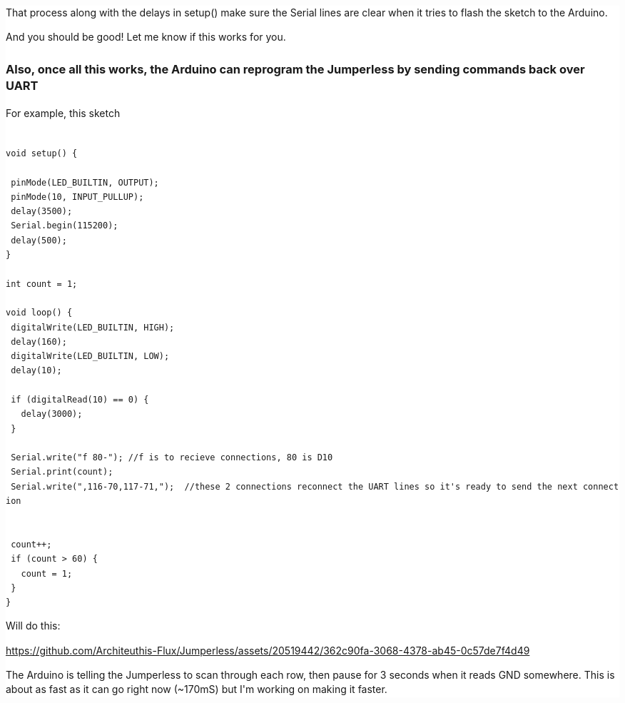 That process along with the delays in setup() make sure the Serial lines are clear when it tries to flash the sketch to the Arduino.

And you should be good! Let me know if this works for you.



### Also, once all this works, the Arduino can reprogram the Jumperless by sending commands back over UART

For example, this sketch

 ```
 
void setup() {

  pinMode(LED_BUILTIN, OUTPUT);
  pinMode(10, INPUT_PULLUP);
  delay(3500);
  Serial.begin(115200);
  delay(500);
}

int count = 1;

void loop() {
  digitalWrite(LED_BUILTIN, HIGH);
  delay(160);
  digitalWrite(LED_BUILTIN, LOW);
  delay(10);

  if (digitalRead(10) == 0) {
    delay(3000);
  }

  Serial.write("f 80-"); //f is to recieve connections, 80 is D10
  Serial.print(count);
  Serial.write(",116-70,117-71,");  //these 2 connections reconnect the UART lines so it's ready to send the next connection


  count++;
  if (count > 60) {
    count = 1;
  }
}

```

Will do this:

https://github.com/Architeuthis-Flux/Jumperless/assets/20519442/362c90fa-3068-4378-ab45-0c57de7f4d49

The Arduino is telling the Jumperless to scan through each row, then pause for 3 seconds when it reads GND somewhere. This is about as fast as it can go right now (~170mS) but I'm working on making it faster.



